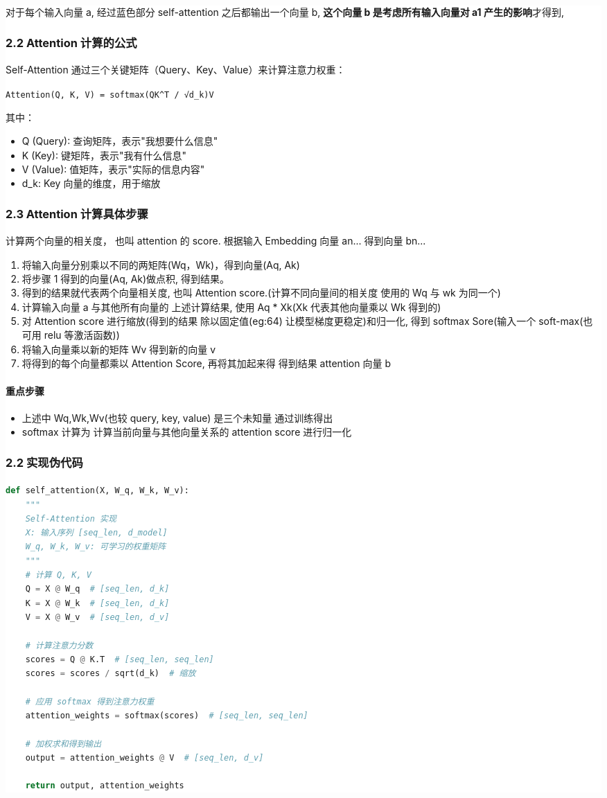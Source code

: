 对于每个输入向量 a, 经过蓝色部分 self-attention 之后都输出一个向量 b, **这个向量 b 是考虑所有输入向量对 a1 产生的影响**才得到, 

### 2.2 Attention 计算的公式

Self-Attention 通过三个关键矩阵（Query、Key、Value）来计算注意力权重：

```
Attention(Q, K, V) = softmax(QK^T / √d_k)V
```

其中：
- Q (Query): 查询矩阵，表示"我想要什么信息"
- K (Key): 键矩阵，表示"我有什么信息"  
- V (Value): 值矩阵，表示"实际的信息内容"
- d_k: Key 向量的维度，用于缩放

### 2.3 Attention 计算具体步骤

计算两个向量的相关度， 也叫 attention 的 score. 根据输入 Embedding 向量 an... 得到向量 bn...

1. 将输入向量分别乘以不同的两矩阵(Wq，Wk)，得到向量(Aq, Ak)
2. 将步骤 1 得到的向量(Aq, Ak)做点积, 得到结果。
3. 得到的结果就代表两个向量相关度, 也叫 Attention score.(计算不同向量间的相关度 使用的 Wq 与 wk 为同一个)
4. 计算输入向量 a 与其他所有向量的 上述计算结果, 使用 Aq * Xk(Xk 代表其他向量乘以 Wk 得到的)
5. 对 Attention score 进行缩放(得到的结果 除以固定值(eg:64) 让模型梯度更稳定)和归一化, 得到 softmax Sore(输入一个 soft-max(也可用 relu 等激活函数))
6. 将输入向量乘以新的矩阵 Wv 得到新的向量 v
7. 将得到的每个向量都乘以 Attention Score, 再将其加起来得 得到结果 attention 向量 b

#### 重点步骤

- 上述中 Wq,Wk,Wv(也较 query, key, value) 是三个未知量 通过训练得出
- softmax 计算为 计算当前向量与其他向量关系的 attention score 进行归一化

### 2.2 实现伪代码

```python
def self_attention(X, W_q, W_k, W_v):
    """
    Self-Attention 实现
    X: 输入序列 [seq_len, d_model]
    W_q, W_k, W_v: 可学习的权重矩阵
    """
    # 计算 Q, K, V
    Q = X @ W_q  # [seq_len, d_k]
    K = X @ W_k  # [seq_len, d_k] 
    V = X @ W_v  # [seq_len, d_v]
    
    # 计算注意力分数
    scores = Q @ K.T  # [seq_len, seq_len]
    scores = scores / sqrt(d_k)  # 缩放
    
    # 应用 softmax 得到注意力权重
    attention_weights = softmax(scores)  # [seq_len, seq_len]
    
    # 加权求和得到输出
    output = attention_weights @ V  # [seq_len, d_v]
    
    return output, attention_weights
```
